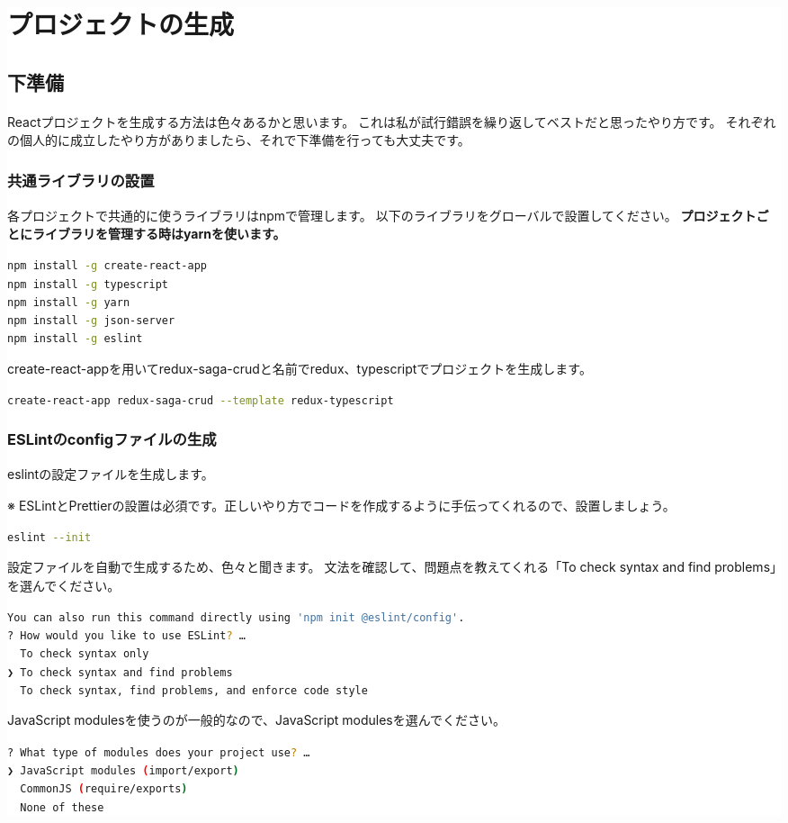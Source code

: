 # プロジェクトの生成

## 下準備

Reactプロジェクトを生成する方法は色々あるかと思います。
これは私が試行錯誤を繰り返してベストだと思ったやり方です。
それぞれの個人的に成立したやり方がありましたら、それで下準備を行っても大丈夫です。

### 共通ライブラリの設置

各プロジェクトで共通的に使うライブラリはnpmで管理します。
以下のライブラリをグローバルで設置してください。
**プロジェクトごとにライブラリを管理する時はyarnを使います。**

```sh
npm install -g create-react-app
npm install -g typescript
npm install -g yarn
npm install -g json-server
npm install -g eslint
```

create-react-appを用いてredux-saga-crudと名前でredux、typescriptでプロジェクトを生成します。

```sh
create-react-app redux-saga-crud --template redux-typescript
```

### ESLintのconfigファイルの生成

eslintの設定ファイルを生成します。

※ ESLintとPrettierの設置は必須です。正しいやり方でコードを作成するように手伝ってくれるので、設置しましょう。

```sh
eslint --init
```

設定ファイルを自動で生成するため、色々と聞きます。
文法を確認して、問題点を教えてくれる「To check syntax and find problems」を選んでください。

```sh
You can also run this command directly using 'npm init @eslint/config'.
? How would you like to use ESLint? …
  To check syntax only
❯ To check syntax and find problems
  To check syntax, find problems, and enforce code style
```

JavaScript modulesを使うのが一般的なので、JavaScript modulesを選んでください。

```sh
? What type of modules does your project use? …
❯ JavaScript modules (import/export)
  CommonJS (require/exports)
  None of these
```
